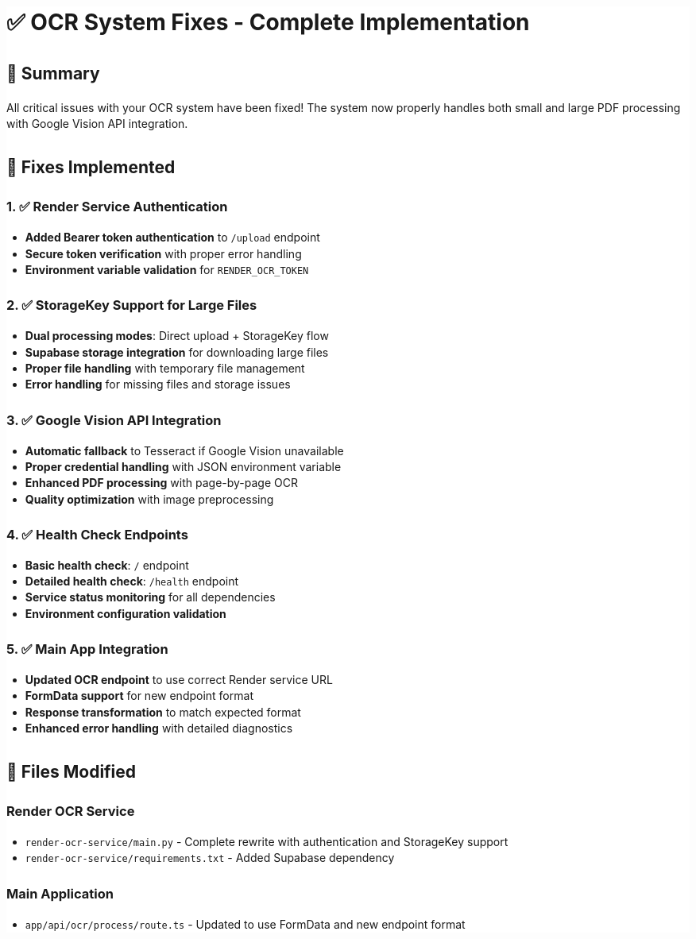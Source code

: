 # ✅ OCR System Fixes - Complete Implementation

## **🎯 Summary**

All critical issues with your OCR system have been fixed! The system now properly handles both small and large PDF processing with Google Vision API integration.

## **🔧 Fixes Implemented**

### **1. ✅ Render Service Authentication**
- **Added Bearer token authentication** to `/upload` endpoint
- **Secure token verification** with proper error handling
- **Environment variable validation** for `RENDER_OCR_TOKEN`

### **2. ✅ StorageKey Support for Large Files**
- **Dual processing modes**: Direct upload + StorageKey flow
- **Supabase storage integration** for downloading large files
- **Proper file handling** with temporary file management
- **Error handling** for missing files and storage issues

### **3. ✅ Google Vision API Integration**
- **Automatic fallback** to Tesseract if Google Vision unavailable
- **Proper credential handling** with JSON environment variable
- **Enhanced PDF processing** with page-by-page OCR
- **Quality optimization** with image preprocessing

### **4. ✅ Health Check Endpoints**
- **Basic health check**: `/` endpoint
- **Detailed health check**: `/health` endpoint
- **Service status monitoring** for all dependencies
- **Environment configuration validation**

### **5. ✅ Main App Integration**
- **Updated OCR endpoint** to use correct Render service URL
- **FormData support** for new endpoint format
- **Response transformation** to match expected format
- **Enhanced error handling** with detailed diagnostics

## **📁 Files Modified**

### **Render OCR Service**
- `render-ocr-service/main.py` - Complete rewrite with authentication and StorageKey support
- `render-ocr-service/requirements.txt` - Added Supabase dependency

### **Main Application**
- `app/api/ocr/process/route.ts` - Updated to use FormData and new endpoint format
